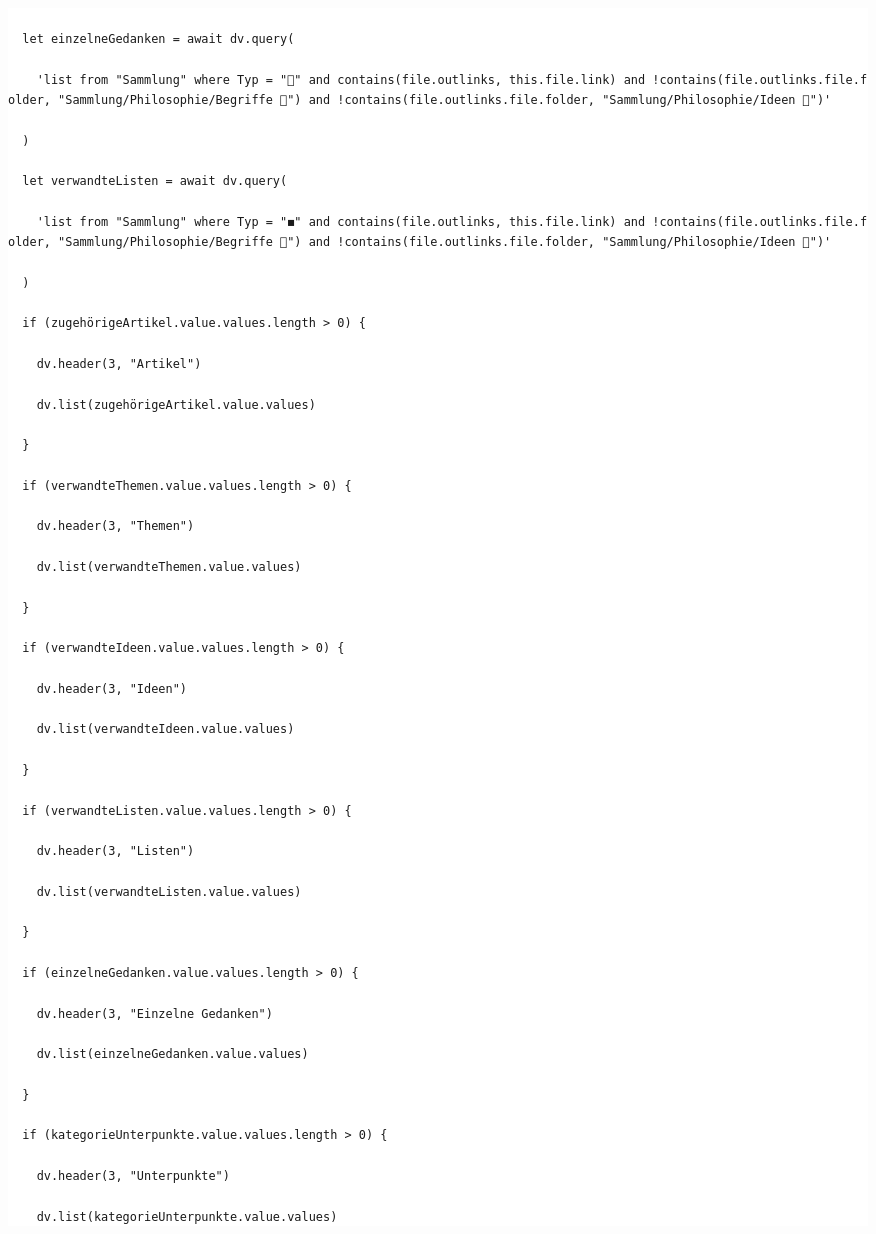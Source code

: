 ```

  let einzelneGedanken = await dv.query(

    'list from "Sammlung" where Typ = "📝️" and contains(file.outlinks, this.file.link) and !contains(file.outlinks.file.folder, "Sammlung/Philosophie/Begriffe 🎍") and !contains(file.outlinks.file.folder, "Sammlung/Philosophie/Ideen 🧩")'

  )

  let verwandteListen = await dv.query(

    'list from "Sammlung" where Typ = "◼️" and contains(file.outlinks, this.file.link) and !contains(file.outlinks.file.folder, "Sammlung/Philosophie/Begriffe 🎍") and !contains(file.outlinks.file.folder, "Sammlung/Philosophie/Ideen 🧩")'

  )

  if (zugehörigeArtikel.value.values.length > 0) {

    dv.header(3, "Artikel")

    dv.list(zugehörigeArtikel.value.values)

  }

  if (verwandteThemen.value.values.length > 0) {

    dv.header(3, "Themen")

    dv.list(verwandteThemen.value.values)

  }

  if (verwandteIdeen.value.values.length > 0) {

    dv.header(3, "Ideen")

    dv.list(verwandteIdeen.value.values)

  }

  if (verwandteListen.value.values.length > 0) {

    dv.header(3, "Listen")

    dv.list(verwandteListen.value.values)

  }

  if (einzelneGedanken.value.values.length > 0) {

    dv.header(3, "Einzelne Gedanken")

    dv.list(einzelneGedanken.value.values)

  }

  if (kategorieUnterpunkte.value.values.length > 0) {

    dv.header(3, "Unterpunkte")

    dv.list(kategorieUnterpunkte.value.values)

```